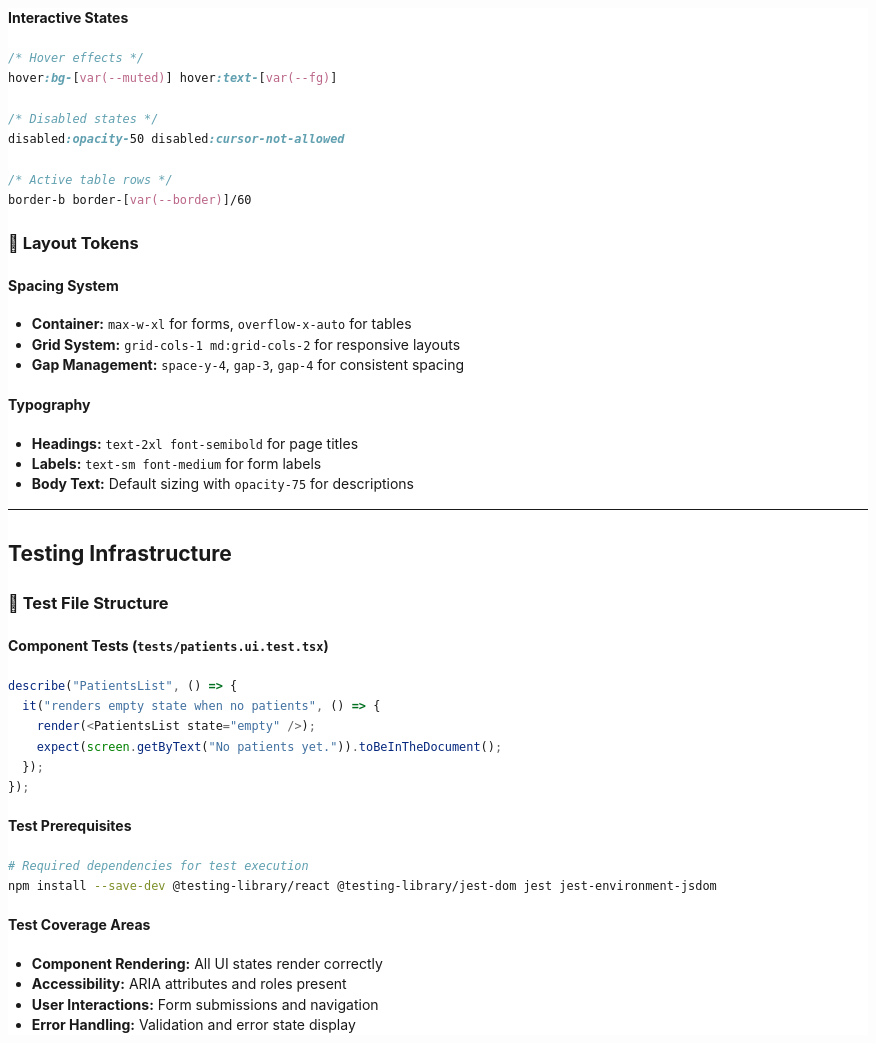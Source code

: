 #### Interactive States
```css
/* Hover effects */
hover:bg-[var(--muted)] hover:text-[var(--fg)]

/* Disabled states */
disabled:opacity-50 disabled:cursor-not-allowed

/* Active table rows */
border-b border-[var(--border)]/60
```

### 📐 **Layout Tokens**

#### Spacing System
- **Container:** `max-w-xl` for forms, `overflow-x-auto` for tables
- **Grid System:** `grid-cols-1 md:grid-cols-2` for responsive layouts
- **Gap Management:** `space-y-4`, `gap-3`, `gap-4` for consistent spacing

#### Typography
- **Headings:** `text-2xl font-semibold` for page titles
- **Labels:** `text-sm font-medium` for form labels
- **Body Text:** Default sizing with `opacity-75` for descriptions

---

## Testing Infrastructure

### 🧪 **Test File Structure**

#### Component Tests (`tests/patients.ui.test.tsx`)
```typescript
describe("PatientsList", () => {
  it("renders empty state when no patients", () => {
    render(<PatientsList state="empty" />);
    expect(screen.getByText("No patients yet.")).toBeInTheDocument();
  });
});
```

#### Test Prerequisites
```bash
# Required dependencies for test execution
npm install --save-dev @testing-library/react @testing-library/jest-dom jest jest-environment-jsdom
```

#### Test Coverage Areas
- **Component Rendering:** All UI states render correctly
- **Accessibility:** ARIA attributes and roles present
- **User Interactions:** Form submissions and navigation
- **Error Handling:** Validation and error state display
